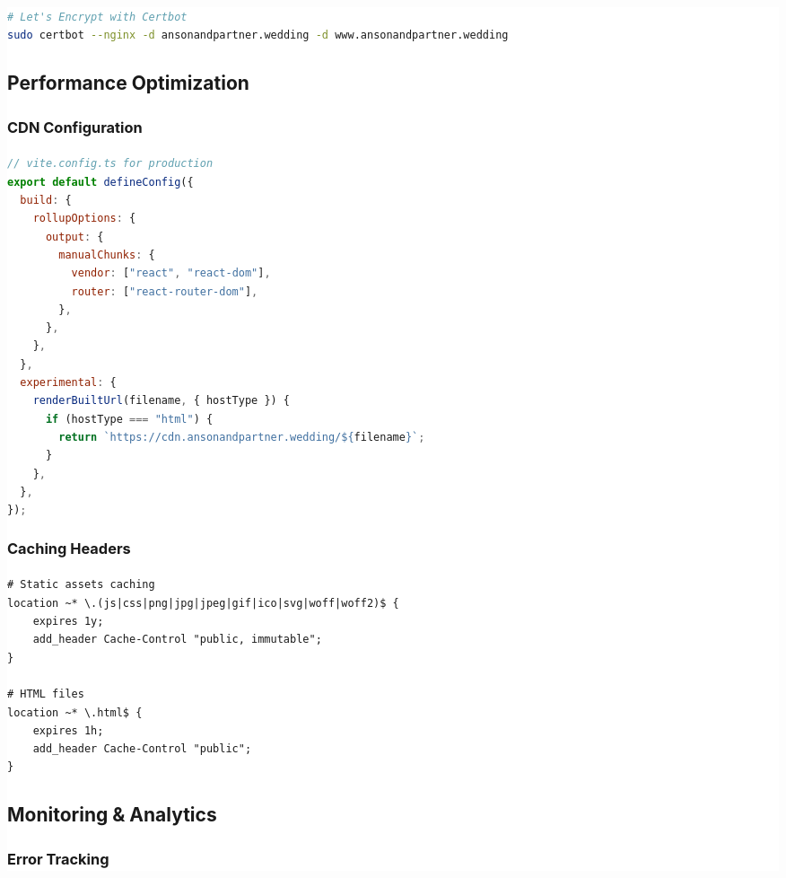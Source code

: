 ```bash
# Let's Encrypt with Certbot
sudo certbot --nginx -d ansonandpartner.wedding -d www.ansonandpartner.wedding
```

## Performance Optimization

### CDN Configuration

```javascript
// vite.config.ts for production
export default defineConfig({
  build: {
    rollupOptions: {
      output: {
        manualChunks: {
          vendor: ["react", "react-dom"],
          router: ["react-router-dom"],
        },
      },
    },
  },
  experimental: {
    renderBuiltUrl(filename, { hostType }) {
      if (hostType === "html") {
        return `https://cdn.ansonandpartner.wedding/${filename}`;
      }
    },
  },
});
```

### Caching Headers

```nginx
# Static assets caching
location ~* \.(js|css|png|jpg|jpeg|gif|ico|svg|woff|woff2)$ {
    expires 1y;
    add_header Cache-Control "public, immutable";
}

# HTML files
location ~* \.html$ {
    expires 1h;
    add_header Cache-Control "public";
}
```

## Monitoring & Analytics

### Error Tracking
